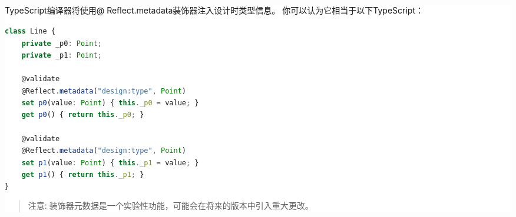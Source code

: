 ```ts
```

TypeScript编译器将使用@ Reflect.metadata装饰器注入设计时类型信息。 你可以认为它相当于以下TypeScript：

```ts
class Line {
    private _p0: Point;
    private _p1: Point;

    @validate
    @Reflect.metadata("design:type", Point)
    set p0(value: Point) { this._p0 = value; }
    get p0() { return this._p0; }

    @validate
    @Reflect.metadata("design:type", Point)
    set p1(value: Point) { this._p1 = value; }
    get p1() { return this._p1; }
}
```

> 注意: 装饰器元数据是一个实验性功能，可能会在将来的版本中引入重大更改。
